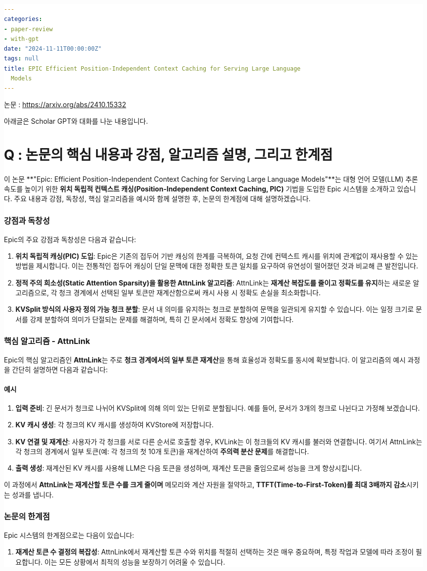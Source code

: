 ```yaml
---
categories:
- paper-review
- with-gpt
date: "2024-11-11T00:00:00Z"
tags: null
title: EPIC Efficient Position-Independent Context Caching for Serving Large Language
  Models
---
```



논문 : https://arxiv.org/abs/2410.15332


아래글은 Scholar GPT와 대화를 나눈 내용입니다.

# Q : 논문의 핵심 내용과 강점, 알고리즘 설명, 그리고 한계점

 

이 논문 **"Epic: Efficient Position-Independent Context Caching for Serving Large Language Models"**는 대형 언어 모델(LLM) 추론 속도를 높이기 위한 **위치 독립적 컨텍스트 캐싱(Position-Independent Context Caching, PIC)** 기법을 도입한 Epic 시스템을 소개하고 있습니다. 주요 내용과 강점, 독창성, 핵심 알고리즘을 예시와 함께 설명한 후, 논문의 한계점에 대해 설명하겠습니다.

### 강점과 독창성
Epic의 주요 강점과 독창성은 다음과 같습니다:

1. **위치 독립적 캐싱(PIC) 도입**: Epic은 기존의 접두어 기반 캐싱의 한계를 극복하여, 요청 간에 컨텍스트 캐시를 위치에 관계없이 재사용할 수 있는 방법을 제시합니다. 이는 전통적인 접두어 캐싱이 단일 문맥에 대한 정확한 토큰 일치를 요구하여 유연성이 떨어졌던 것과 비교해 큰 발전입니다.
  
2. **정적 주의 희소성(Static Attention Sparsity)을 활용한 AttnLink 알고리즘**: AttnLink는 **재계산 복잡도를 줄이고 정확도를 유지**하는 새로운 알고리즘으로, 각 청크 경계에서 선택된 일부 토큰만 재계산함으로써 캐시 사용 시 정확도 손실을 최소화합니다.

3. **KVSplit 방식의 사용자 정의 가능 청크 분할**: 문서 내 의미를 유지하는 청크로 분할하여 문맥을 일관되게 유지할 수 있습니다. 이는 일정 크기로 문서를 강제 분할하여 의미가 단절되는 문제를 해결하며, 특히 긴 문서에서 정확도 향상에 기여합니다.

### 핵심 알고리즘 - AttnLink
Epic의 핵심 알고리즘인 **AttnLink**는 주로 **청크 경계에서의 일부 토큰 재계산**을 통해 효율성과 정확도를 동시에 확보합니다. 이 알고리즘의 예시 과정을 간단히 설명하면 다음과 같습니다:

#### 예시
1. **입력 준비**: 긴 문서가 청크로 나뉘어 KVSplit에 의해 의미 있는 단위로 분할됩니다. 예를 들어, 문서가 3개의 청크로 나뉜다고 가정해 보겠습니다.
  
2. **KV 캐시 생성**: 각 청크의 KV 캐시를 생성하여 KVStore에 저장합니다.

3. **KV 연결 및 재계산**: 사용자가 각 청크를 서로 다른 순서로 호출할 경우, KVLink는 이 청크들의 KV 캐시를 불러와 연결합니다. 여기서 AttnLink는 각 청크의 경계에서 일부 토큰(예: 각 청크의 첫 10개 토큰)을 재계산하여 **주의력 분산 문제**를 해결합니다.

4. **출력 생성**: 재계산된 KV 캐시를 사용해 LLM은 다음 토큰을 생성하며, 재계산 토큰을 줄임으로써 성능을 크게 향상시킵니다.

이 과정에서 **AttnLink는 재계산할 토큰 수를 크게 줄이며** 메모리와 계산 자원을 절약하고, **TTFT(Time-to-First-Token)를 최대 3배까지 감소**시키는 성과를 냅니다.

### 논문의 한계점
Epic 시스템의 한계점으로는 다음이 있습니다:
1. **재계산 토큰 수 결정의 복잡성**: AttnLink에서 재계산할 토큰 수와 위치를 적절히 선택하는 것은 매우 중요하며, 특정 작업과 모델에 따라 조정이 필요합니다. 이는 모든 상황에서 최적의 성능을 보장하기 어려울 수 있습니다.
